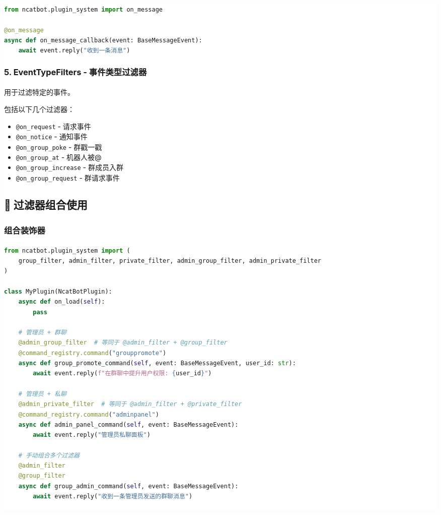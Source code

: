 ```python
from ncatbot.plugin_system import on_message

@on_message
async def on_message_callback(event: BaseMessageEvent):
    await event.reply("收到一条消息")
```

### 5. EventTypeFilters - 事件类型过滤器

用于过滤特定的事件。

包括以下几个过滤器：

- `@on_request` - 请求事件
- `@on_notice` - 通知事件
- `@on_group_poke` - 群戳一戳
- `@on_group_at` - 机器人被@
- `@on_group_increase` - 群成员入群
- `@on_group_request` - 群请求事件

## 🔗 过滤器组合使用

### 组合装饰器

```python
from ncatbot.plugin_system import (
    group_filter, admin_filter, private_filter, admin_group_filter, admin_private_filter
)

class MyPlugin(NcatBotPlugin):
    async def on_load(self):
        pass

    # 管理员 + 群聊
    @admin_group_filter  # 等同于 @admin_filter + @group_filter
    @command_registry.command("grouppromote")
    async def group_promote_command(self, event: BaseMessageEvent, user_id: str):
        await event.reply(f"在群聊中提升用户权限: {user_id}")
    
    # 管理员 + 私聊
    @admin_private_filter  # 等同于 @admin_filter + @private_filter
    @command_registry.command("adminpanel")
    async def admin_panel_command(self, event: BaseMessageEvent):
        await event.reply("管理员私聊面板")
    
    # 手动组合多个过滤器
    @admin_filter
    @group_filter
    async def group_admin_command(self, event: BaseMessageEvent):
        await event.reply("收到一条管理员发送的群聊消息")
        
```
